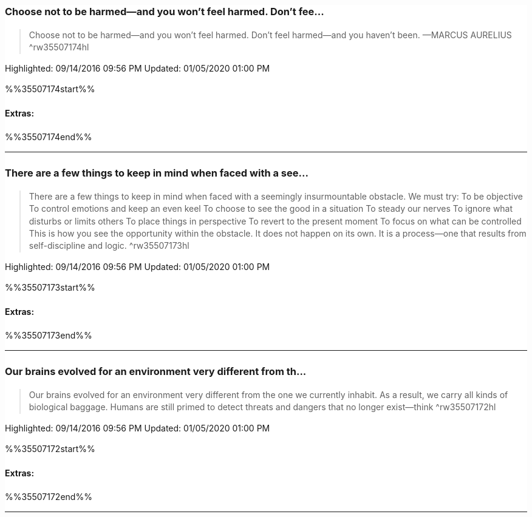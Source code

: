 ### Choose not to be harmed—and you won’t feel harmed. Don’t fee...
>Choose not to be harmed—and you won’t feel harmed. Don’t feel harmed—and you haven’t been. —MARCUS AURELIUS ^rw35507174hl


Highlighted: 09/14/2016 09:56 PM
Updated: 01/05/2020 01:00 PM

%%35507174start%%
#### Extras:

%%35507174end%%



------

### There are a few things to keep in mind when faced with a see...
>There are a few things to keep in mind when faced with a seemingly insurmountable obstacle. We must try: To be objective To control emotions and keep an even keel To choose to see the good in a situation To steady our nerves To ignore what disturbs or limits others To place things in perspective To revert to the present moment To focus on what can be controlled This is how you see the opportunity within the obstacle. It does not happen on its own. It is a process—one that results from self-discipline and logic. ^rw35507173hl


Highlighted: 09/14/2016 09:56 PM
Updated: 01/05/2020 01:00 PM

%%35507173start%%
#### Extras:

%%35507173end%%



------

### Our brains evolved for an environment very different from th...
>Our brains evolved for an environment very different from the one we currently inhabit. As a result, we carry all kinds of biological baggage. Humans are still primed to detect threats and dangers that no longer exist—think ^rw35507172hl


Highlighted: 09/14/2016 09:56 PM
Updated: 01/05/2020 01:00 PM

%%35507172start%%
#### Extras:

%%35507172end%%



------

